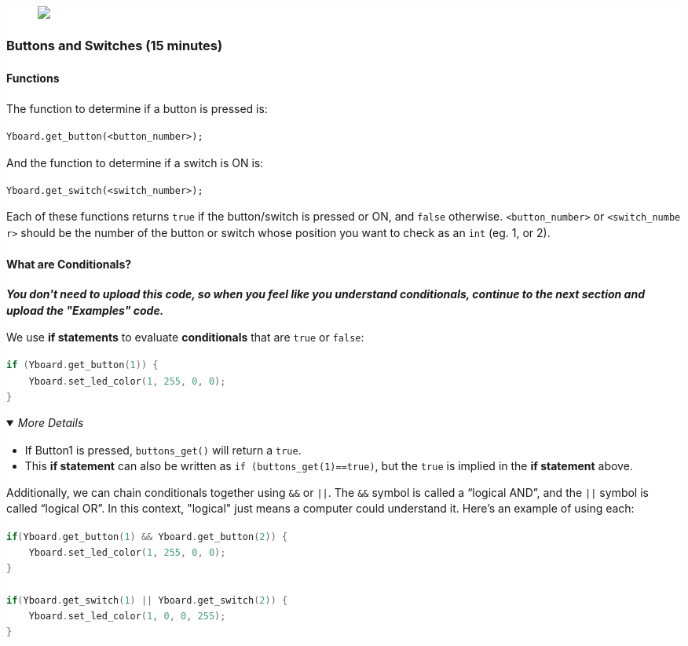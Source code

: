 <figure class="image mx-auto" style="max-width: 750px">
  <img src="{% link assets/06_yb_buttons_switches/LED_looping.gif%}" style="display: block; margin: auto;">
  <figcaption style="text-align: center;"><strong></strong></figcaption>
</figure>

### Buttons and Switches (15 minutes)

#### Functions

The function to determine if a button is pressed is:

`Yboard.get_button(<button_number>);`

And the function to determine if a switch is ON is:

`Yboard.get_switch(<switch_number>);`

Each of these functions returns `true` if the button/switch is pressed or ON, and `false` otherwise. `<button_number>` or `<switch_number>` should be the number of the button or switch whose position you want to check as an `int` (eg. 1, or 2).

#### What are Conditionals?

___You don't need to upload this code, so when you feel like you understand conditionals, continue to the next section and upload the "Examples" code.___

We use **if statements** to evaluate **conditionals** that are `true` or `false`:

```c
if (Yboard.get_button(1)) {
    Yboard.set_led_color(1, 255, 0, 0);
}
```
<details open>
<summary><i>More Details</i></summary>
<ul>
<li> If Button1 is pressed, <code>buttons_get()</code> will return a <code>true</code>. </li>
<li> This <b>if statement</b> can also be written as <code>if (buttons_get(1)==true)</code>, but the <code>true</code> is implied in the <b>if statement</b> above.</li>
</ul>
</details>

Additionally, we can chain conditionals together using `&&` or `||`. The `&&` symbol is called a “logical AND”, and the `||` symbol is called “logical OR”. In this context, "logical" just means a computer could understand it. Here’s an example of using each:

```c
if(Yboard.get_button(1) && Yboard.get_button(2)) {
    Yboard.set_led_color(1, 255, 0, 0);
}

if(Yboard.get_switch(1) || Yboard.get_switch(2)) {
    Yboard.set_led_color(1, 0, 0, 255);
}
```
